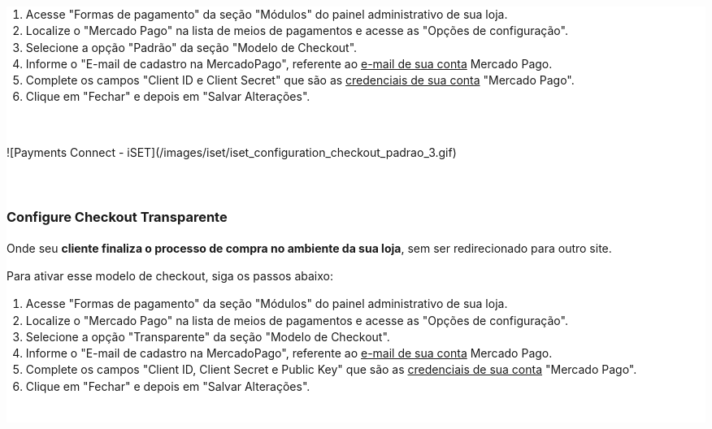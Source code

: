 1. Acesse "Formas de pagamento" da seção "Módulos" do painel administrativo de sua loja.
2. Localize o "Mercado Pago" na lista de meios de pagamentos e acesse as "Opções de configuração".
3. Selecione a opção "Padrão" da seção "Modelo de Checkout".
4. Informe o "E-mail de cadastro na MercadoPago", referente ao [e-mail de sua conta](https://www.mercadopago.com.br/profile#from-section=menu) Mercado Pago.
5. Complete os campos "Client ID e Client Secret" que são as [credenciais de sua conta](#bookmark_credenciais_de_sua_conta_mercado_pago) "Mercado Pago".
6. Clique em "Fechar" e depois em "Salvar Alterações".
<p>&nbsp;</p>
    ![Payments Connect - iSET](/images/iset/iset_configuration_checkout_padrao_3.gif)
<p>&nbsp;</p>

### Configure Checkout Transparente

Onde seu **cliente finaliza o processo de compra no ambiente da sua loja**, sem ser redirecionado para outro site.

Para ativar esse modelo de checkout, siga os passos abaixo:

1. Acesse "Formas de pagamento" da seção "Módulos" do painel administrativo de sua loja.
2. Localize o "Mercado Pago" na lista de meios de pagamentos e acesse as "Opções de configuração".
3. Selecione a opção "Transparente" da seção "Modelo de Checkout".
4. Informe o "E-mail de cadastro na MercadoPago", referente ao [e-mail de sua conta](https://www.mercadopago.com.br/profile#from-section=menu) Mercado Pago.
5. Complete os campos "Client ID, Client Secret e Public Key" que são as [credenciais de sua conta](#bookmark_credenciais_de_sua_conta_mercado_pago) "Mercado Pago".
6. Clique em "Fechar" e depois em "Salvar Alterações".
<p>&nbsp;</p>